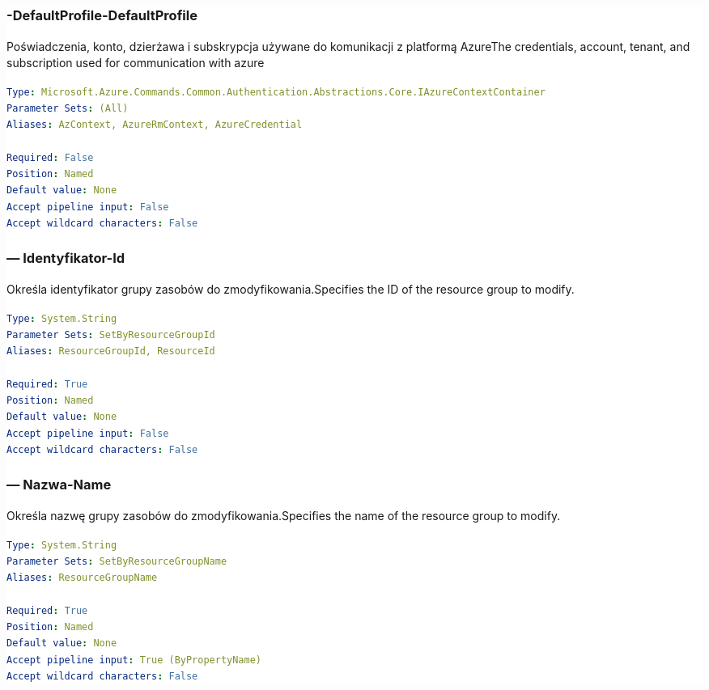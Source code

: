 ### <span data-ttu-id="88804-131">-DefaultProfile</span><span class="sxs-lookup"><span data-stu-id="88804-131">-DefaultProfile</span></span>
<span data-ttu-id="88804-132">Poświadczenia, konto, dzierżawa i subskrypcja używane do komunikacji z platformą Azure</span><span class="sxs-lookup"><span data-stu-id="88804-132">The credentials, account, tenant, and subscription used for communication with azure</span></span>

```yaml
Type: Microsoft.Azure.Commands.Common.Authentication.Abstractions.Core.IAzureContextContainer
Parameter Sets: (All)
Aliases: AzContext, AzureRmContext, AzureCredential

Required: False
Position: Named
Default value: None
Accept pipeline input: False
Accept wildcard characters: False
```

### <span data-ttu-id="88804-133">— Identyfikator</span><span class="sxs-lookup"><span data-stu-id="88804-133">-Id</span></span>
<span data-ttu-id="88804-134">Określa identyfikator grupy zasobów do zmodyfikowania.</span><span class="sxs-lookup"><span data-stu-id="88804-134">Specifies the ID of the resource group to modify.</span></span>

```yaml
Type: System.String
Parameter Sets: SetByResourceGroupId
Aliases: ResourceGroupId, ResourceId

Required: True
Position: Named
Default value: None
Accept pipeline input: False
Accept wildcard characters: False
```

### <span data-ttu-id="88804-135">— Nazwa</span><span class="sxs-lookup"><span data-stu-id="88804-135">-Name</span></span>
<span data-ttu-id="88804-136">Określa nazwę grupy zasobów do zmodyfikowania.</span><span class="sxs-lookup"><span data-stu-id="88804-136">Specifies the name of the resource group to modify.</span></span>

```yaml
Type: System.String
Parameter Sets: SetByResourceGroupName
Aliases: ResourceGroupName

Required: True
Position: Named
Default value: None
Accept pipeline input: True (ByPropertyName)
Accept wildcard characters: False
```
